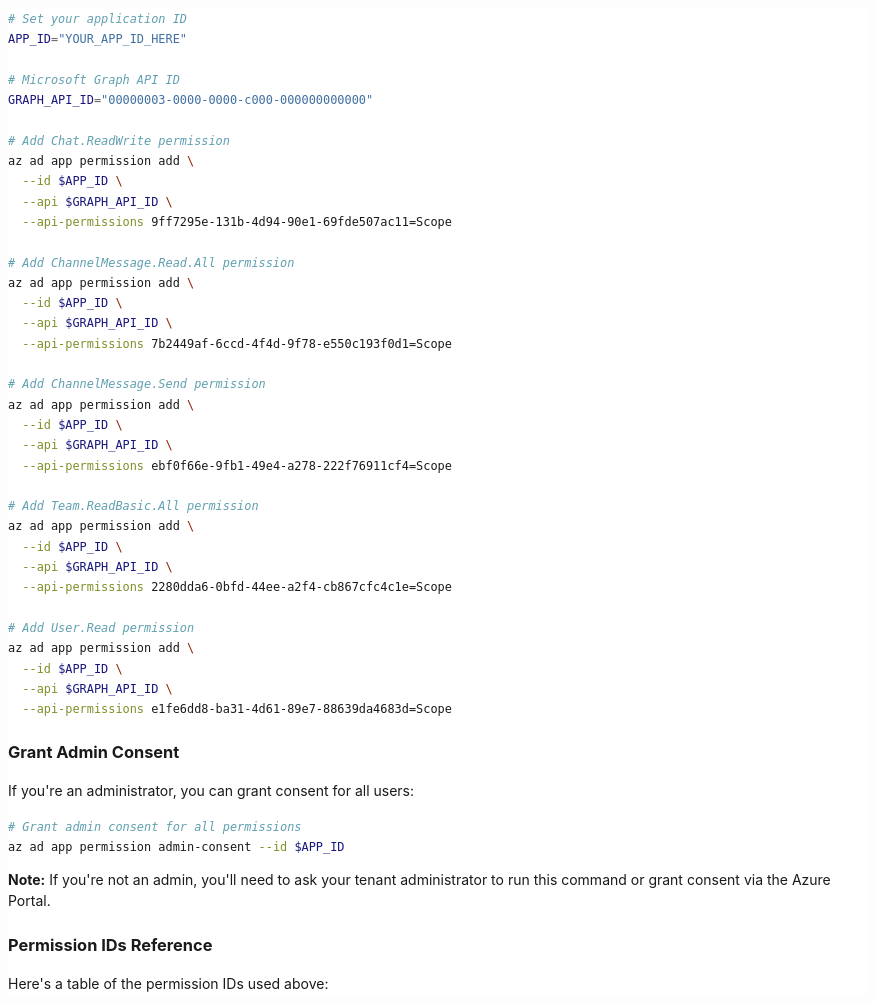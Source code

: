 ```bash
# Set your application ID
APP_ID="YOUR_APP_ID_HERE"

# Microsoft Graph API ID
GRAPH_API_ID="00000003-0000-0000-c000-000000000000"

# Add Chat.ReadWrite permission
az ad app permission add \
  --id $APP_ID \
  --api $GRAPH_API_ID \
  --api-permissions 9ff7295e-131b-4d94-90e1-69fde507ac11=Scope

# Add ChannelMessage.Read.All permission
az ad app permission add \
  --id $APP_ID \
  --api $GRAPH_API_ID \
  --api-permissions 7b2449af-6ccd-4f4d-9f78-e550c193f0d1=Scope

# Add ChannelMessage.Send permission
az ad app permission add \
  --id $APP_ID \
  --api $GRAPH_API_ID \
  --api-permissions ebf0f66e-9fb1-49e4-a278-222f76911cf4=Scope

# Add Team.ReadBasic.All permission
az ad app permission add \
  --id $APP_ID \
  --api $GRAPH_API_ID \
  --api-permissions 2280dda6-0bfd-44ee-a2f4-cb867cfc4c1e=Scope

# Add User.Read permission
az ad app permission add \
  --id $APP_ID \
  --api $GRAPH_API_ID \
  --api-permissions e1fe6dd8-ba31-4d61-89e7-88639da4683d=Scope
```

### Grant Admin Consent

If you're an administrator, you can grant consent for all users:

```bash
# Grant admin consent for all permissions
az ad app permission admin-consent --id $APP_ID
```

**Note:** If you're not an admin, you'll need to ask your tenant administrator to run this command or grant consent via the Azure Portal.

### Permission IDs Reference

Here's a table of the permission IDs used above:
